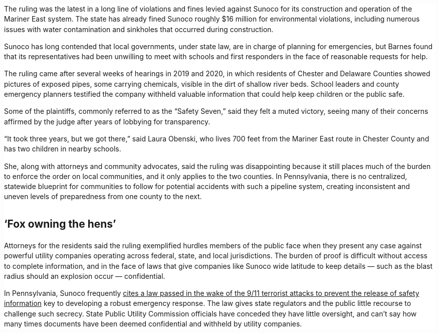 The ruling was the latest in a long line of violations and fines levied against Sunoco for its construction and operation of the Mariner East system. The state has already fined Sunoco roughly $16 million for environmental violations, including numerous issues with water contamination and sinkholes that occurred during construction.

<script src="https://lesspage.com/embed.js" async></script><div data-spl-embed-version="1" data-spl-src="https://lesspage.com/embeds/donate/"></div>

Sunoco has long contended that local governments, under state law, are in charge of planning for emergencies, but Barnes found that its representatives had been unwilling to meet with schools and first responders in the face of reasonable requests for help.

The ruling came after several weeks of hearings in 2019 and 2020, in which residents of Chester and Delaware Counties showed pictures of exposed pipes, some carrying chemicals, visible in the dirt of shallow river beds. School leaders and county emergency planners testified the company withheld valuable information that could help keep children or the public safe.

Some of the plaintiffs, commonly referred to as the “Safety Seven,” said they felt a muted victory, seeing many of their concerns affirmed by the judge after years of lobbying for transparency.

“It took three years, but we got there,” said Laura Obenski, who lives 700 feet from the Mariner East route in Chester County and has two children in nearby schools.

She, along with attorneys and community advocates, said the ruling was disappointing because it still places much of the burden to enforce the order on local communities, and it only applies to the two counties. In Pennsylvania, there is no centralized, statewide blueprint for communities to follow for potential accidents with such a pipeline system, creating inconsistent and uneven levels of preparedness from one county to the next.

<iframe
  src="https://embed.documentcloud.org/documents/20689607-puc_ruling/?embed=1&amp;responsive=1&amp;title=1&amp;onlyshoworg=1"
  title="PUC_Ruling (Hosted by DocumentCloud)"
  width="700"
  height="905"
  style="border: 1px solid #aaa; width: 100%; height: 800px; height: calc(100vh - 100px);"
  sandbox="allow-scripts allow-same-origin allow-popups allow-forms allow-popups-to-escape-sandbox"
></iframe>


## ‘Fox owning the hens’

Attorneys for the residents said the ruling exemplified hurdles members of the public face when they present any case against powerful utility companies operating across federal, state, and local jurisdictions. The burden of proof is difficult without access to complete information, and in the face of laws that give companies like Sunoco wide latitude to keep details — such as the blast radius should an explosion occur — confidential.

In Pennsylvania, Sunoco frequently <a href="https://lesspage.com/news/2020/12/mariner-east-pipeline-csi-act-pennsylvania-public-information-secret/" target=_blank>cites a law passed in the wake of the 9/11 terrorist attacks to prevent the release of safety information</a> key to developing a robust emergency response. The law gives state regulators and the public little recourse to challenge such secrecy. State Public Utility Commission officials have conceded they have little oversight, and can’t say how many times documents have been deemed confidential and withheld by utility companies.
